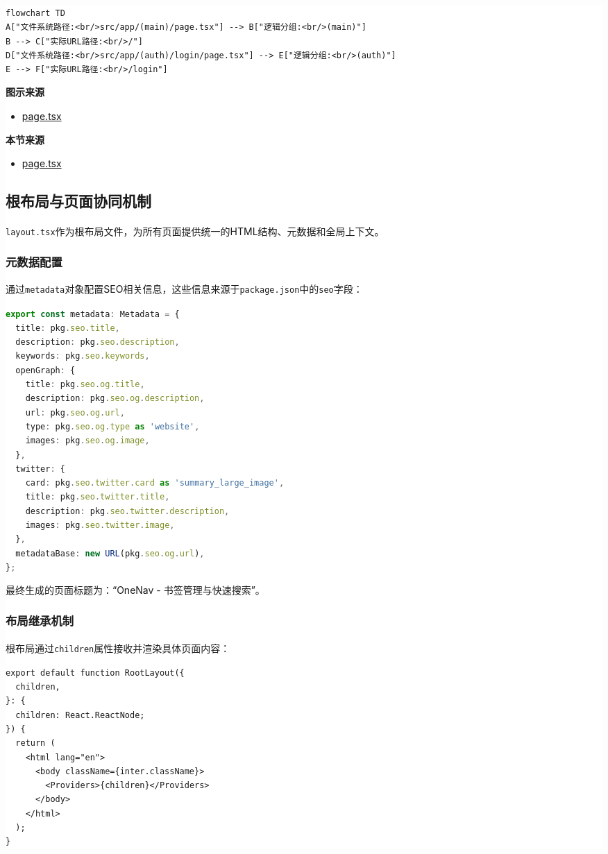 ```mermaid
flowchart TD
A["文件系统路径:<br/>src/app/(main)/page.tsx"] --> B["逻辑分组:<br/>(main)"]
B --> C["实际URL路径:<br/>/"]
D["文件系统路径:<br/>src/app/(auth)/login/page.tsx"] --> E["逻辑分组:<br/>(auth)"]
E --> F["实际URL路径:<br/>/login"]
```

**图示来源**

- [page.tsx](<file://src/app/(main)/page.tsx>)

**本节来源**

- [page.tsx](<file://src/app/(main)/page.tsx>)

## 根布局与页面协同机制

`layout.tsx`作为根布局文件，为所有页面提供统一的HTML结构、元数据和全局上下文。

### 元数据配置

通过`metadata`对象配置SEO相关信息，这些信息来源于`package.json`中的`seo`字段：

```ts
export const metadata: Metadata = {
  title: pkg.seo.title,
  description: pkg.seo.description,
  keywords: pkg.seo.keywords,
  openGraph: {
    title: pkg.seo.og.title,
    description: pkg.seo.og.description,
    url: pkg.seo.og.url,
    type: pkg.seo.og.type as 'website',
    images: pkg.seo.og.image,
  },
  twitter: {
    card: pkg.seo.twitter.card as 'summary_large_image',
    title: pkg.seo.twitter.title,
    description: pkg.seo.twitter.description,
    images: pkg.seo.twitter.image,
  },
  metadataBase: new URL(pkg.seo.og.url),
};
```

最终生成的页面标题为：“OneNav - 书签管理与快速搜索”。

### 布局继承机制

根布局通过`children`属性接收并渲染具体页面内容：

```tsx
export default function RootLayout({
  children,
}: {
  children: React.ReactNode;
}) {
  return (
    <html lang="en">
      <body className={inter.className}>
        <Providers>{children}</Providers>
      </body>
    </html>
  );
}
```
